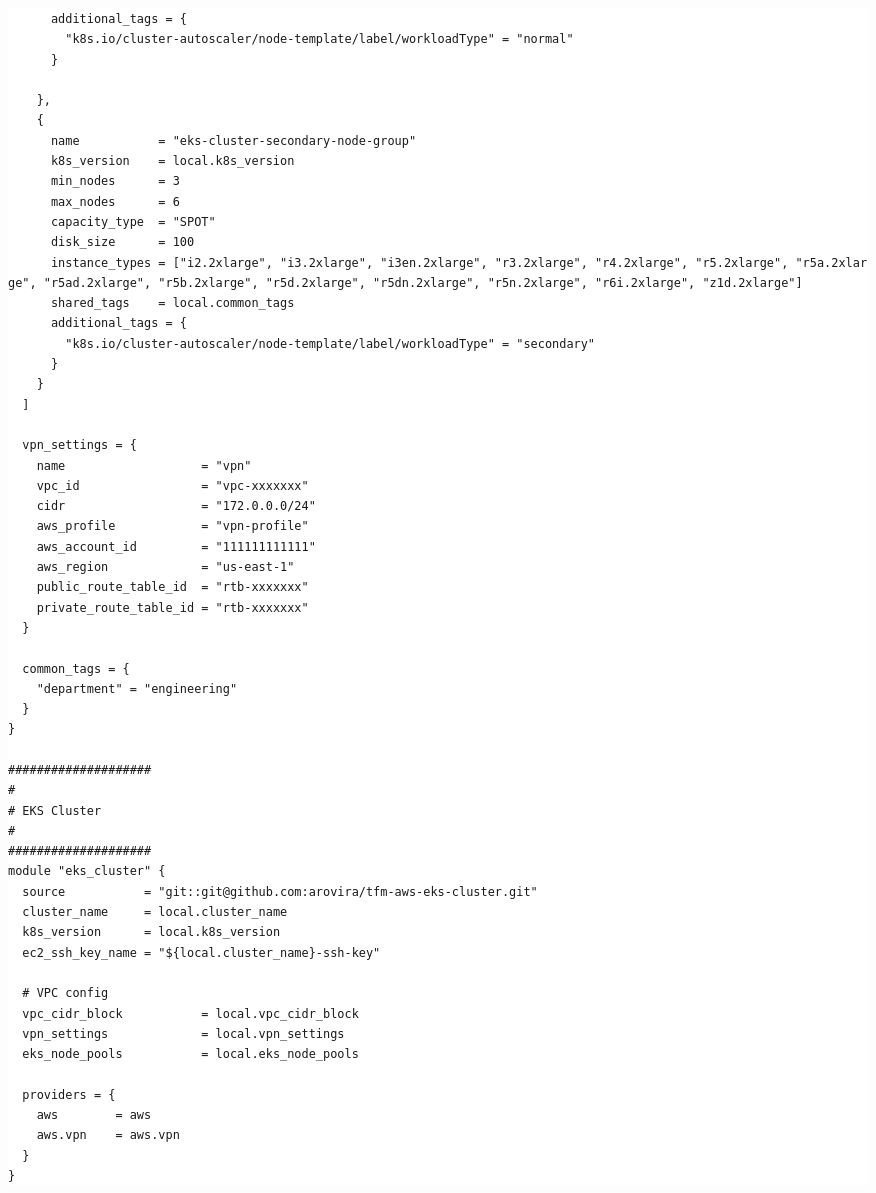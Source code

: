 ```hcl
      additional_tags = {
        "k8s.io/cluster-autoscaler/node-template/label/workloadType" = "normal"
      }

    },
    {
      name           = "eks-cluster-secondary-node-group"
      k8s_version    = local.k8s_version
      min_nodes      = 3
      max_nodes      = 6
      capacity_type  = "SPOT"
      disk_size      = 100
      instance_types = ["i2.2xlarge", "i3.2xlarge", "i3en.2xlarge", "r3.2xlarge", "r4.2xlarge", "r5.2xlarge", "r5a.2xlarge", "r5ad.2xlarge", "r5b.2xlarge", "r5d.2xlarge", "r5dn.2xlarge", "r5n.2xlarge", "r6i.2xlarge", "z1d.2xlarge"]
      shared_tags    = local.common_tags
      additional_tags = {
        "k8s.io/cluster-autoscaler/node-template/label/workloadType" = "secondary"
      }
    }
  ]

  vpn_settings = {
    name                   = "vpn"
    vpc_id                 = "vpc-xxxxxxx"
    cidr                   = "172.0.0.0/24"
    aws_profile            = "vpn-profile"
    aws_account_id         = "111111111111"
    aws_region             = "us-east-1"
    public_route_table_id  = "rtb-xxxxxxx"
    private_route_table_id = "rtb-xxxxxxx"
  }

  common_tags = {
    "department" = "engineering"
  }
}

####################
#
# EKS Cluster
#
####################
module "eks_cluster" {
  source           = "git::git@github.com:arovira/tfm-aws-eks-cluster.git"
  cluster_name     = local.cluster_name
  k8s_version      = local.k8s_version
  ec2_ssh_key_name = "${local.cluster_name}-ssh-key"

  # VPC config
  vpc_cidr_block           = local.vpc_cidr_block
  vpn_settings             = local.vpn_settings
  eks_node_pools           = local.eks_node_pools

  providers = {
    aws        = aws
    aws.vpn    = aws.vpn
  }
}
```
